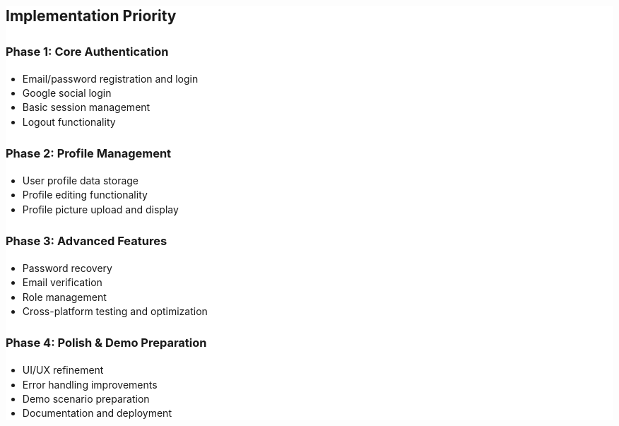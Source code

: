 ## Implementation Priority

### Phase 1: Core Authentication

- Email/password registration and login
- Google social login
- Basic session management
- Logout functionality

### Phase 2: Profile Management

- User profile data storage
- Profile editing functionality
- Profile picture upload and display

### Phase 3: Advanced Features

- Password recovery
- Email verification
- Role management
- Cross-platform testing and optimization

### Phase 4: Polish & Demo Preparation

- UI/UX refinement
- Error handling improvements
- Demo scenario preparation
- Documentation and deployment
